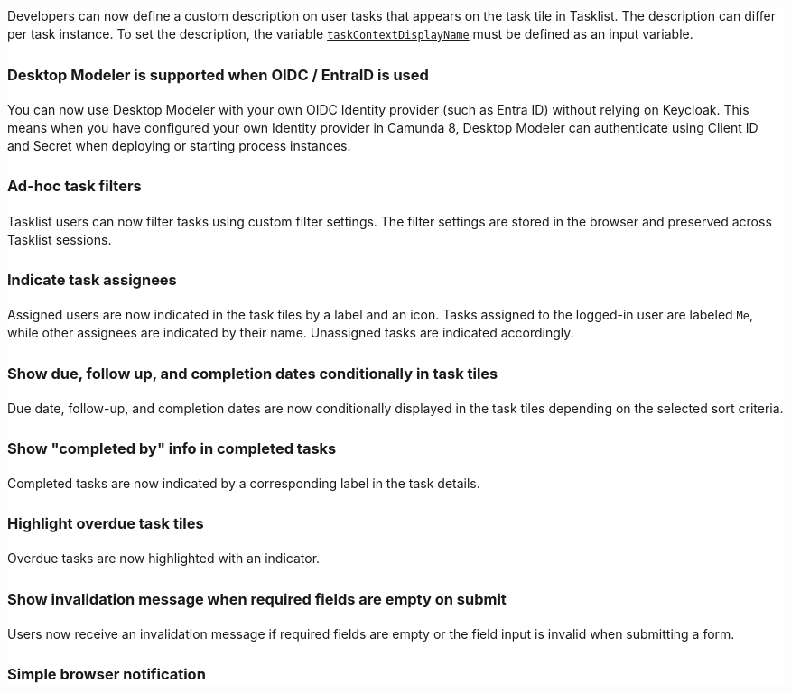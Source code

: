 

Developers can now define a custom description on user tasks that appears on the task tile in Tasklist. The description can differ per task instance. To set the description, the variable [`taskContextDisplayName`](/components/concepts/variables.md#context-variable) must be defined as an input variable.

### Desktop Modeler is supported when OIDC / EntraID is used



You can now use Desktop Modeler with your own OIDC Identity provider (such as Entra ID) without relying on Keycloak. This means when you have configured your own Identity provider in Camunda 8, Desktop Modeler can authenticate using Client ID and Secret when deploying or starting process instances.

### Ad-hoc task filters



Tasklist users can now filter tasks using custom filter settings. The filter settings are stored in the browser and preserved across Tasklist sessions.

### Indicate task assignees



Assigned users are now indicated in the task tiles by a label and an icon. Tasks assigned to the logged-in user are labeled `Me`, while other assignees are indicated by their name. Unassigned tasks are indicated accordingly.

### Show due, follow up, and completion dates conditionally in task tiles



Due date, follow-up, and completion dates are now conditionally displayed in the task tiles depending on the selected sort criteria.

### Show "completed by" info in completed tasks



Completed tasks are now indicated by a corresponding label in the task details.

### Highlight overdue task tiles



Overdue tasks are now highlighted with an indicator.

### Show invalidation message when required fields are empty on submit



Users now receive an invalidation message if required fields are empty or the field input is invalid when submitting a form.

### Simple browser notification
